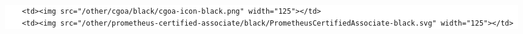         <td><img src="/other/cgoa/black/cgoa-icon-black.png" width="125"></td>
        <td><img src="/other/prometheus-certified-associate/black/PrometheusCertifiedAssociate-black.svg" width="125"></td>